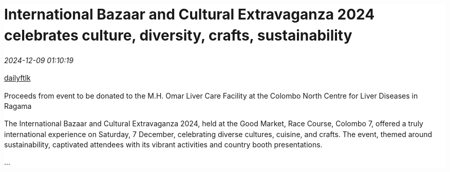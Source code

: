 

# International Bazaar and Cultural Extravaganza 2024 celebrates culture, diversity, crafts, sustainability

*2024-12-09 01:10:19*

[dailyftlk](https://www.ft.lk/news/International-Bazaar-and-Cultural-Extravaganza-2024-celebrates-culture-diversity-crafts-sustainability/56-770251)

Proceeds from event to be donated to the M.H. Omar Liver Care Facility at the Colombo North Centre for Liver Diseases in Ragama

The International Bazaar and Cultural Extravaganza 2024, held at the Good Market, Race Course, Colombo 7, offered a truly international experience on Saturday, 7 December, celebrating diverse cultures, cuisine, and crafts. The event, themed around sustainability, captivated attendees with its vibrant activities and country booth presentations.

...

